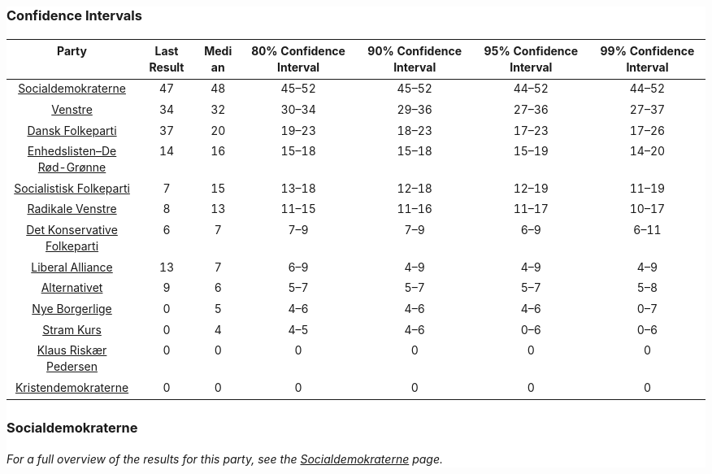 ### Confidence Intervals

| Party | Last Result | Median | 80% Confidence Interval | 90% Confidence Interval | 95% Confidence Interval | 99% Confidence Interval |
|:-----:|:-----------:|:------:|:-----------------------:|:-----------------------:|:-----------------------:|:-----------------------:|
| <a href="#socialdemokraterne">Socialdemokraterne</a> | 47 | 48 | 45–52 |45–52 |44–52 |44–52 |
| <a href="#venstre">Venstre</a> | 34 | 32 | 30–34 |29–36 |27–36 |27–37 |
| <a href="#dansk-folkeparti">Dansk Folkeparti</a> | 37 | 20 | 19–23 |18–23 |17–23 |17–26 |
| <a href="#enhedslisten–de-rød-grønne">Enhedslisten–De Rød-Grønne</a> | 14 | 16 | 15–18 |15–18 |15–19 |14–20 |
| <a href="#socialistisk-folkeparti">Socialistisk Folkeparti</a> | 7 | 15 | 13–18 |12–18 |12–19 |11–19 |
| <a href="#radikale-venstre">Radikale Venstre</a> | 8 | 13 | 11–15 |11–16 |11–17 |10–17 |
| <a href="#det-konservative-folkeparti">Det Konservative Folkeparti</a> | 6 | 7 | 7–9 |7–9 |6–9 |6–11 |
| <a href="#liberal-alliance">Liberal Alliance</a> | 13 | 7 | 6–9 |4–9 |4–9 |4–9 |
| <a href="#alternativet">Alternativet</a> | 9 | 6 | 5–7 |5–7 |5–7 |5–8 |
| <a href="#nye-borgerlige">Nye Borgerlige</a> | 0 | 5 | 4–6 |4–6 |4–6 |0–7 |
| <a href="#stram-kurs">Stram Kurs</a> | 0 | 4 | 4–5 |4–6 |0–6 |0–6 |
| <a href="#klaus-riskær-pedersen">Klaus Riskær Pedersen</a> | 0 | 0 | 0 |0 |0 |0 |
| <a href="#kristendemokraterne">Kristendemokraterne</a> | 0 | 0 | 0 |0 |0 |0 |

### Socialdemokraterne

*For a full overview of the results for this party, see the [Socialdemokraterne](party-socialdemokraterne.html) page.*
